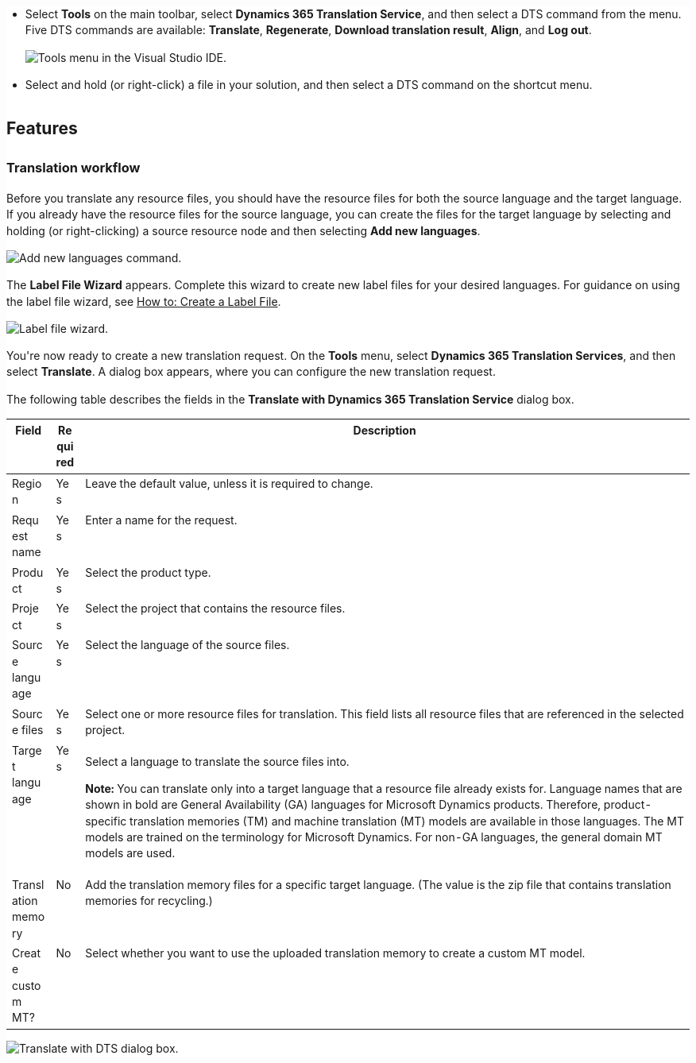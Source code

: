 - Select **Tools** on the main toolbar, select **Dynamics 365 Translation Service**, and then select a DTS command from the menu. Five DTS commands are available: **Translate**, **Regenerate**, **Download translation result**, **Align**, and **Log out**.

    ![Tools menu in the Visual Studio IDE.](media/dts-vs-tools-menu.png)

- Select and hold (or right-click) a file in your solution, and then select a DTS command on the shortcut menu.

## Features

### Translation workflow

Before you translate any resource files, you should have the resource files for both the source language and the target language. If you already have the resource files for the source language, you can create the files for the target language by selecting and holding (or right-clicking) a source resource node and then selecting **Add new languages**.

![Add new languages command.](media/dts-vs-new-language.png)

The **Label File Wizard** appears. Complete this wizard to create new label files for your desired languages. For guidance on using the label file wizard, see [How to: Create a Label File](/dynamicsax-2012/developer/how-to-create-a-label-file).

![Label file wizard.](media/dts-vs-label-wizard.png)

You're now ready to create a new translation request. On the **Tools** menu, select **Dynamics 365 Translation Services**, and then select **Translate**. A dialog box appears, where you can configure the new translation request.

The following table describes the fields in the **Translate with Dynamics 365 Translation Service** dialog box.

| Field              | Required | Description |
|--------------------|----------|-------------|
| Region             | Yes | Leave the default value, unless it is required to change. |
| Request name       | Yes | Enter a name for the request. |
| Product            | Yes | Select the product type. |
| Project            | Yes | Select the project that contains the resource files. |
| Source language    | Yes | Select the language of the source files. |
| Source files       | Yes | Select one or more resource files for translation. This field lists all resource files that are referenced in the selected project. |
| Target language    | Yes | <p>Select a language to translate the source files into.</p><p><strong>Note:</strong> You can translate only into a target language that a resource file already exists for. Language names that are shown in bold are General Availability (GA) languages for Microsoft Dynamics products. Therefore, product-specific translation memories (TM) and machine translation (MT) models are available in those languages.  The MT models are trained on the terminology for Microsoft Dynamics. For non-GA languages, the general domain MT models are used.</p> |
| Translation memory | No | Add the translation memory files for a specific target language. (The value is the zip file that contains translation memories for recycling.) |
| Create custom MT?  | No | Select whether you want to use the uploaded translation memory to create a custom MT model. |

![Translate with DTS dialog box.](media/dts-vs-translate.png)
